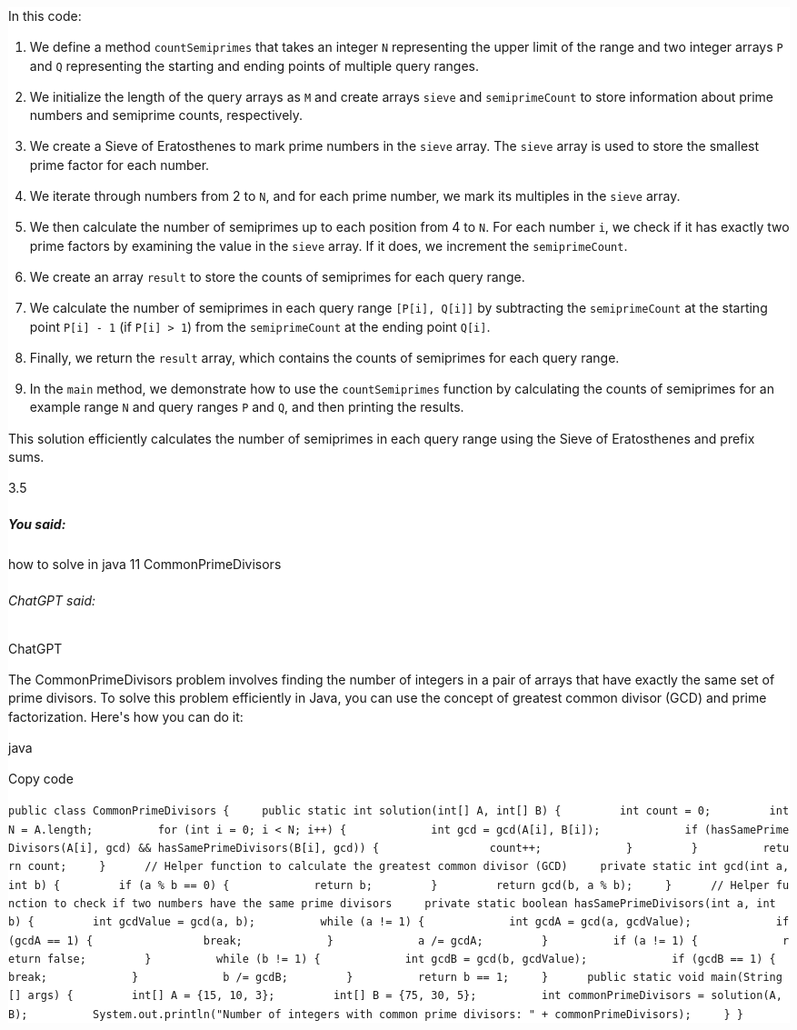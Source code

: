 In this code:

1. We define a method `countSemiprimes` that takes an integer `N` representing the upper limit of the range and two integer arrays `P` and `Q` representing the starting and ending points of multiple query ranges.
    
2. We initialize the length of the query arrays as `M` and create arrays `sieve` and `semiprimeCount` to store information about prime numbers and semiprime counts, respectively.
    
3. We create a Sieve of Eratosthenes to mark prime numbers in the `sieve` array. The `sieve` array is used to store the smallest prime factor for each number.
    
4. We iterate through numbers from 2 to `N`, and for each prime number, we mark its multiples in the `sieve` array.
    
5. We then calculate the number of semiprimes up to each position from 4 to `N`. For each number `i`, we check if it has exactly two prime factors by examining the value in the `sieve` array. If it does, we increment the `semiprimeCount`.
    
6. We create an array `result` to store the counts of semiprimes for each query range.
    
7. We calculate the number of semiprimes in each query range `[P[i], Q[i]]` by subtracting the `semiprimeCount` at the starting point `P[i] - 1` (if `P[i] > 1`) from the `semiprimeCount` at the ending point `Q[i]`.
    
8. Finally, we return the `result` array, which contains the counts of semiprimes for each query range.
    
9. In the `main` method, we demonstrate how to use the `countSemiprimes` function by calculating the counts of semiprimes for an example range `N` and query ranges `P` and `Q`, and then printing the results.
    

This solution efficiently calculates the number of semiprimes in each query range using the Sieve of Eratosthenes and prefix sums.

3.5

##### You said:

how to solve in java 11 CommonPrimeDivisors

###### ChatGPT said:

ChatGPT

The CommonPrimeDivisors problem involves finding the number of integers in a pair of arrays that have exactly the same set of prime divisors. To solve this problem efficiently in Java, you can use the concept of greatest common divisor (GCD) and prime factorization. Here's how you can do it:

java

Copy code

`public class CommonPrimeDivisors {     public static int solution(int[] A, int[] B) {         int count = 0;         int N = A.length;          for (int i = 0; i < N; i++) {             int gcd = gcd(A[i], B[i]);             if (hasSamePrimeDivisors(A[i], gcd) && hasSamePrimeDivisors(B[i], gcd)) {                 count++;             }         }          return count;     }      // Helper function to calculate the greatest common divisor (GCD)     private static int gcd(int a, int b) {         if (a % b == 0) {             return b;         }         return gcd(b, a % b);     }      // Helper function to check if two numbers have the same prime divisors     private static boolean hasSamePrimeDivisors(int a, int b) {         int gcdValue = gcd(a, b);          while (a != 1) {             int gcdA = gcd(a, gcdValue);             if (gcdA == 1) {                 break;             }             a /= gcdA;         }          if (a != 1) {             return false;         }          while (b != 1) {             int gcdB = gcd(b, gcdValue);             if (gcdB == 1) {                 break;             }             b /= gcdB;         }          return b == 1;     }      public static void main(String[] args) {         int[] A = {15, 10, 3};         int[] B = {75, 30, 5};          int commonPrimeDivisors = solution(A, B);          System.out.println("Number of integers with common prime divisors: " + commonPrimeDivisors);     } }`
